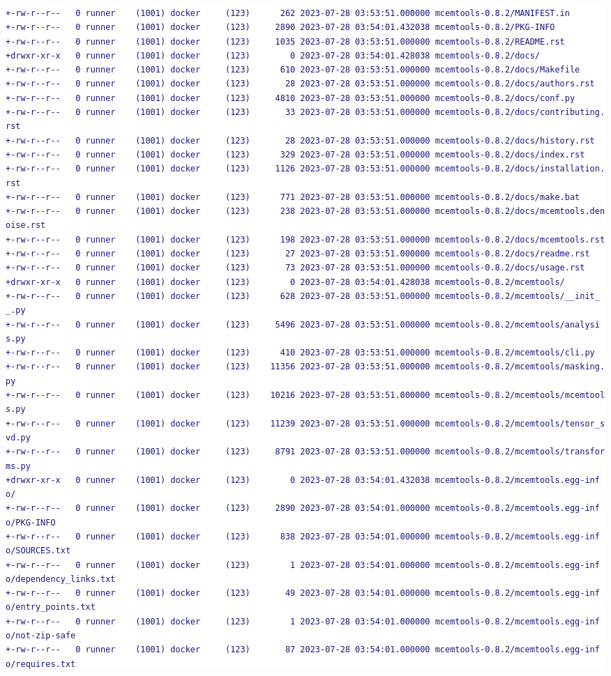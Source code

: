 ```diff
+-rw-r--r--   0 runner    (1001) docker     (123)      262 2023-07-28 03:53:51.000000 mcemtools-0.8.2/MANIFEST.in
+-rw-r--r--   0 runner    (1001) docker     (123)     2890 2023-07-28 03:54:01.432038 mcemtools-0.8.2/PKG-INFO
+-rw-r--r--   0 runner    (1001) docker     (123)     1035 2023-07-28 03:53:51.000000 mcemtools-0.8.2/README.rst
+drwxr-xr-x   0 runner    (1001) docker     (123)        0 2023-07-28 03:54:01.428038 mcemtools-0.8.2/docs/
+-rw-r--r--   0 runner    (1001) docker     (123)      610 2023-07-28 03:53:51.000000 mcemtools-0.8.2/docs/Makefile
+-rw-r--r--   0 runner    (1001) docker     (123)       28 2023-07-28 03:53:51.000000 mcemtools-0.8.2/docs/authors.rst
+-rw-r--r--   0 runner    (1001) docker     (123)     4810 2023-07-28 03:53:51.000000 mcemtools-0.8.2/docs/conf.py
+-rw-r--r--   0 runner    (1001) docker     (123)       33 2023-07-28 03:53:51.000000 mcemtools-0.8.2/docs/contributing.rst
+-rw-r--r--   0 runner    (1001) docker     (123)       28 2023-07-28 03:53:51.000000 mcemtools-0.8.2/docs/history.rst
+-rw-r--r--   0 runner    (1001) docker     (123)      329 2023-07-28 03:53:51.000000 mcemtools-0.8.2/docs/index.rst
+-rw-r--r--   0 runner    (1001) docker     (123)     1126 2023-07-28 03:53:51.000000 mcemtools-0.8.2/docs/installation.rst
+-rw-r--r--   0 runner    (1001) docker     (123)      771 2023-07-28 03:53:51.000000 mcemtools-0.8.2/docs/make.bat
+-rw-r--r--   0 runner    (1001) docker     (123)      238 2023-07-28 03:53:51.000000 mcemtools-0.8.2/docs/mcemtools.denoise.rst
+-rw-r--r--   0 runner    (1001) docker     (123)      198 2023-07-28 03:53:51.000000 mcemtools-0.8.2/docs/mcemtools.rst
+-rw-r--r--   0 runner    (1001) docker     (123)       27 2023-07-28 03:53:51.000000 mcemtools-0.8.2/docs/readme.rst
+-rw-r--r--   0 runner    (1001) docker     (123)       73 2023-07-28 03:53:51.000000 mcemtools-0.8.2/docs/usage.rst
+drwxr-xr-x   0 runner    (1001) docker     (123)        0 2023-07-28 03:54:01.428038 mcemtools-0.8.2/mcemtools/
+-rw-r--r--   0 runner    (1001) docker     (123)      628 2023-07-28 03:53:51.000000 mcemtools-0.8.2/mcemtools/__init__.py
+-rw-r--r--   0 runner    (1001) docker     (123)     5496 2023-07-28 03:53:51.000000 mcemtools-0.8.2/mcemtools/analysis.py
+-rw-r--r--   0 runner    (1001) docker     (123)      410 2023-07-28 03:53:51.000000 mcemtools-0.8.2/mcemtools/cli.py
+-rw-r--r--   0 runner    (1001) docker     (123)    11356 2023-07-28 03:53:51.000000 mcemtools-0.8.2/mcemtools/masking.py
+-rw-r--r--   0 runner    (1001) docker     (123)    10216 2023-07-28 03:53:51.000000 mcemtools-0.8.2/mcemtools/mcemtools.py
+-rw-r--r--   0 runner    (1001) docker     (123)    11239 2023-07-28 03:53:51.000000 mcemtools-0.8.2/mcemtools/tensor_svd.py
+-rw-r--r--   0 runner    (1001) docker     (123)     8791 2023-07-28 03:53:51.000000 mcemtools-0.8.2/mcemtools/transforms.py
+drwxr-xr-x   0 runner    (1001) docker     (123)        0 2023-07-28 03:54:01.432038 mcemtools-0.8.2/mcemtools.egg-info/
+-rw-r--r--   0 runner    (1001) docker     (123)     2890 2023-07-28 03:54:01.000000 mcemtools-0.8.2/mcemtools.egg-info/PKG-INFO
+-rw-r--r--   0 runner    (1001) docker     (123)      838 2023-07-28 03:54:01.000000 mcemtools-0.8.2/mcemtools.egg-info/SOURCES.txt
+-rw-r--r--   0 runner    (1001) docker     (123)        1 2023-07-28 03:54:01.000000 mcemtools-0.8.2/mcemtools.egg-info/dependency_links.txt
+-rw-r--r--   0 runner    (1001) docker     (123)       49 2023-07-28 03:54:01.000000 mcemtools-0.8.2/mcemtools.egg-info/entry_points.txt
+-rw-r--r--   0 runner    (1001) docker     (123)        1 2023-07-28 03:54:01.000000 mcemtools-0.8.2/mcemtools.egg-info/not-zip-safe
+-rw-r--r--   0 runner    (1001) docker     (123)       87 2023-07-28 03:54:01.000000 mcemtools-0.8.2/mcemtools.egg-info/requires.txt
```